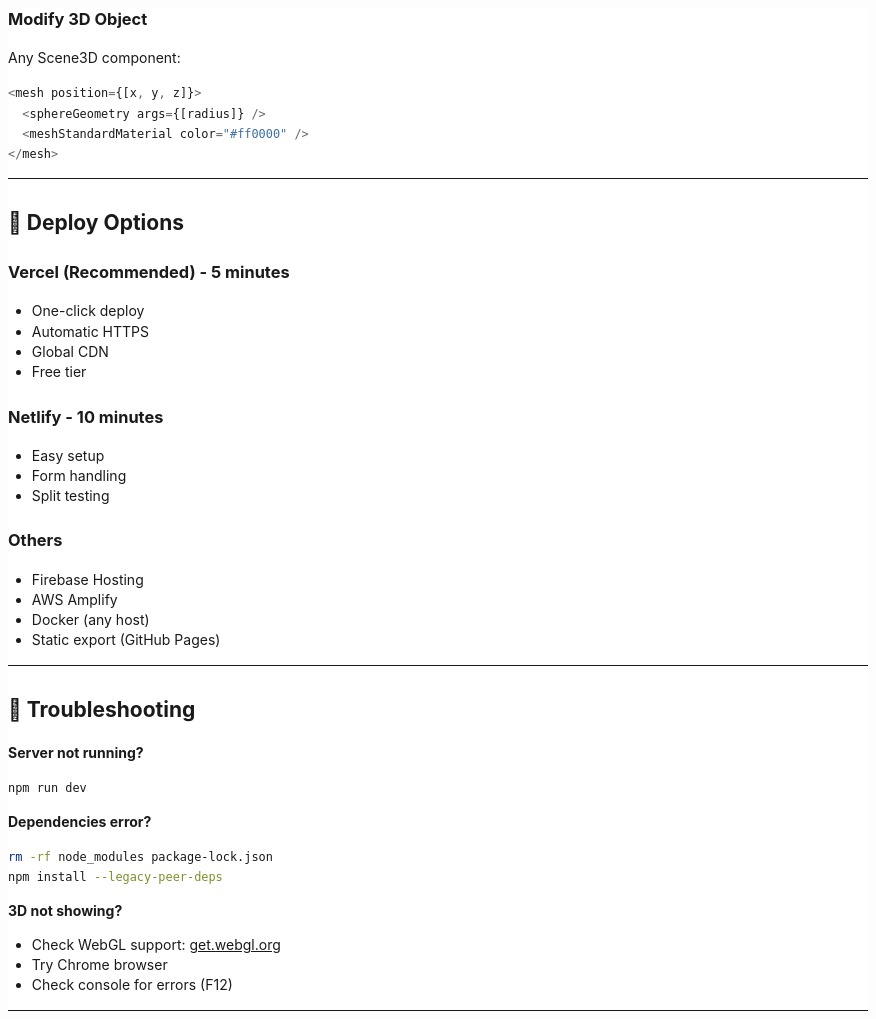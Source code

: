 ### Modify 3D Object
Any Scene3D component:
```javascript
<mesh position={[x, y, z]}>
  <sphereGeometry args={[radius]} />
  <meshStandardMaterial color="#ff0000" />
</mesh>
```

---

## 🚀 Deploy Options

### Vercel (Recommended) - 5 minutes
- One-click deploy
- Automatic HTTPS
- Global CDN
- Free tier

### Netlify - 10 minutes
- Easy setup
- Form handling
- Split testing

### Others
- Firebase Hosting
- AWS Amplify
- Docker (any host)
- Static export (GitHub Pages)

---

## 🐛 Troubleshooting

**Server not running?**
```bash
npm run dev
```

**Dependencies error?**
```bash
rm -rf node_modules package-lock.json
npm install --legacy-peer-deps
```

**3D not showing?**
- Check WebGL support: [get.webgl.org](https://get.webgl.org/)
- Try Chrome browser
- Check console for errors (F12)

---
